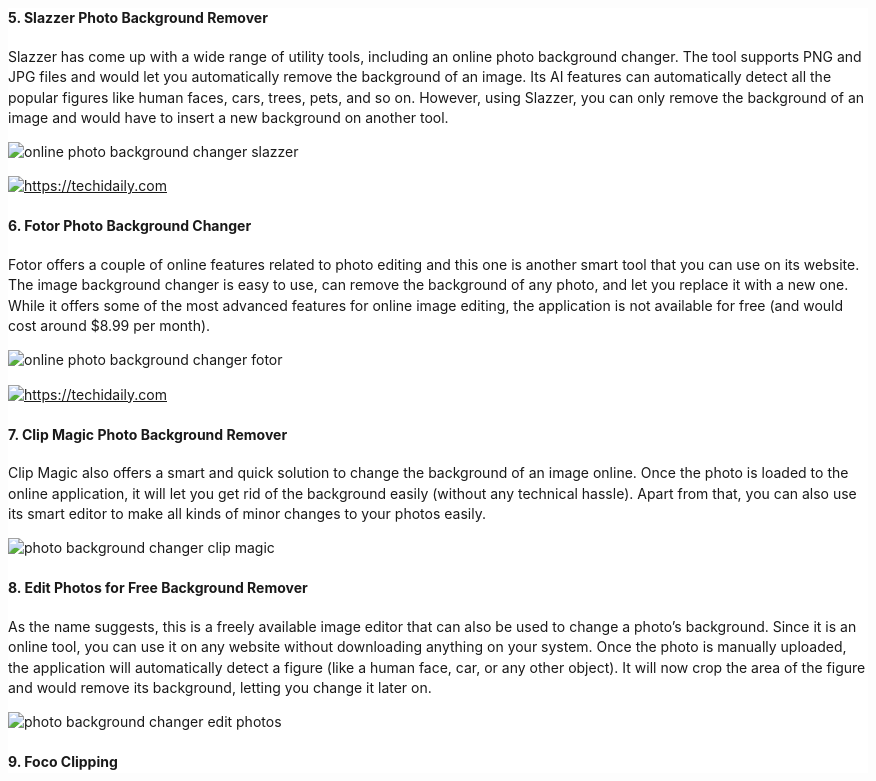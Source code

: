 #### 5\. Slazzer Photo Background Remover

Slazzer has come up with a wide range of utility tools, including an online photo background changer. The tool supports PNG and JPG files and would let you automatically remove the background of an image. Its AI features can automatically detect all the popular figures like human faces, cars, trees, pets, and so on. However, using Slazzer, you can only remove the background of an image and would have to insert a new background on another tool.

![online photo background changer slazzer](https://images.wondershare.com/filmora/article-images/2021/online-photo-background-changer-slazzer.jpg)


<a href="https://ephamedtechinc.pxf.io/c/5597632/2139322/26400" target="_top" id="2139322">
  <img src="//a.impactradius-go.com/display-ad/26400-2139322" border="0" alt="https://techidaily.com" width="728" height="90"/>
</a>
<img height="0" width="0" src="https://ephamedtechinc.pxf.io/i/5597632/2139322/26400" style="position:absolute;visibility:hidden;" border="0" />

#### 6\. Fotor Photo Background Changer

Fotor offers a couple of online features related to photo editing and this one is another smart tool that you can use on its website. The image background changer is easy to use, can remove the background of any photo, and let you replace it with a new one. While it offers some of the most advanced features for online image editing, the application is not available for free (and would cost around $8.99 per month).

![online photo background changer fotor](https://images.wondershare.com/filmora/article-images/2021/online-photo-background-changer-fotor.jpg)


<a href="https://aligracehair.sjv.io/c/5597632/2115934/19272" target="_top" id="2115934">
  <img src="//a.impactradius-go.com/display-ad/19272-2115934" border="0" alt="https://techidaily.com" width="336" height="90"/>
</a>
<img height="0" width="0" src="https://aligracehair.sjv.io/i/5597632/2115934/19272" style="position:absolute;visibility:hidden;" border="0" />

#### 7\. Clip Magic Photo Background Remover

Clip Magic also offers a smart and quick solution to change the background of an image online. Once the photo is loaded to the online application, it will let you get rid of the background easily (without any technical hassle). Apart from that, you can also use its smart editor to make all kinds of minor changes to your photos easily.

![photo background changer clip magic](https://images.wondershare.com/filmora/article-images/2021/photo-background-changer-clip-magic.jpg)

#### 8\. Edit Photos for Free Background Remover

As the name suggests, this is a freely available image editor that can also be used to change a photo’s background. Since it is an online tool, you can use it on any website without downloading anything on your system. Once the photo is manually uploaded, the application will automatically detect a figure (like a human face, car, or any other object). It will now crop the area of the figure and would remove its background, letting you change it later on.

![photo background changer edit photos](https://images.wondershare.com/filmora/article-images/2021/photo-background-changer-edit-photos.jpg)

#### 9\. Foco Clipping

